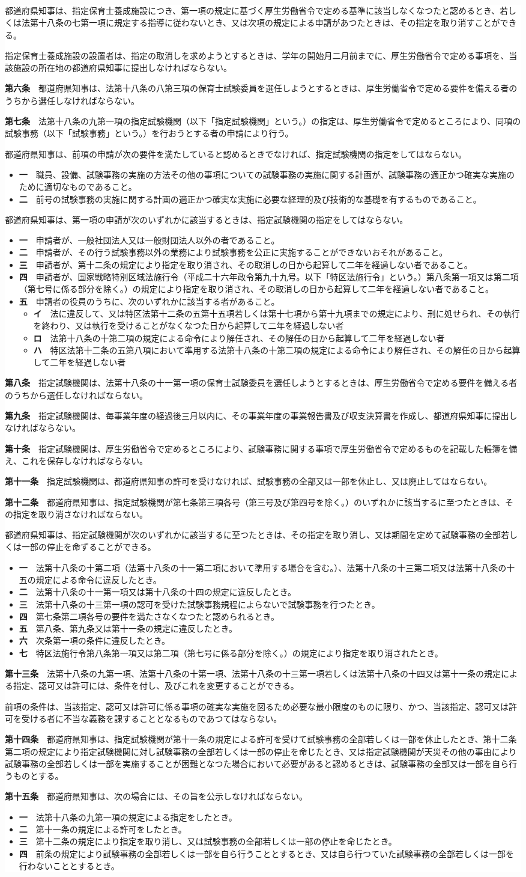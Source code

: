 都道府県知事は、指定保育士養成施設につき、第一項の規定に基づく厚生労働省令で定める基準に該当しなくなつたと認めるとき、若しくは法第十八条の七第一項に規定する指導に従わないとき、又は次項の規定による申請があつたときは、その指定を取り消すことができる。  
  
指定保育士養成施設の設置者は、指定の取消しを求めようとするときは、学年の開始月二月前までに、厚生労働省令で定める事項を、当該施設の所在地の都道府県知事に提出しなければならない。  
  
**第六条**　都道府県知事は、法第十八条の八第三項の保育士試験委員を選任しようとするときは、厚生労働省令で定める要件を備える者のうちから選任しなければならない。  
  
**第七条**　法第十八条の九第一項の指定試験機関（以下「指定試験機関」という。）の指定は、厚生労働省令で定めるところにより、同項の試験事務（以下「試験事務」という。）を行おうとする者の申請により行う。  
  
都道府県知事は、前項の申請が次の要件を満たしていると認めるときでなければ、指定試験機関の指定をしてはならない。  
* **一**　職員、設備、試験事務の実施の方法その他の事項についての試験事務の実施に関する計画が、試験事務の適正かつ確実な実施のために適切なものであること。  
* **二**　前号の試験事務の実施に関する計画の適正かつ確実な実施に必要な経理的及び技術的な基礎を有するものであること。  
  
都道府県知事は、第一項の申請が次のいずれかに該当するときは、指定試験機関の指定をしてはならない。  
* **一**　申請者が、一般社団法人又は一般財団法人以外の者であること。  
* **二**　申請者が、その行う試験事務以外の業務により試験事務を公正に実施することができないおそれがあること。  
* **三**　申請者が、第十二条の規定により指定を取り消され、その取消しの日から起算して二年を経過しない者であること。  
* **四**　申請者が、国家戦略特別区域法施行令（平成二十六年政令第九十九号。以下「特区法施行令」という。）第八条第一項又は第二項（第七号に係る部分を除く。）の規定により指定を取り消され、その取消しの日から起算して二年を経過しない者であること。  
* **五**　申請者の役員のうちに、次のいずれかに該当する者があること。  
	* **イ**　法に違反して、又は特区法第十二条の五第十五項若しくは第十七項から第十九項までの規定により、刑に処せられ、その執行を終わり、又は執行を受けることがなくなつた日から起算して二年を経過しない者  
	* **ロ**　法第十八条の十第二項の規定による命令により解任され、その解任の日から起算して二年を経過しない者  
	* **ハ**　特区法第十二条の五第八項において準用する法第十八条の十第二項の規定による命令により解任され、その解任の日から起算して二年を経過しない者  
  
**第八条**　指定試験機関は、法第十八条の十一第一項の保育士試験委員を選任しようとするときは、厚生労働省令で定める要件を備える者のうちから選任しなければならない。  
  
**第九条**　指定試験機関は、毎事業年度の経過後三月以内に、その事業年度の事業報告書及び収支決算書を作成し、都道府県知事に提出しなければならない。  
  
**第十条**　指定試験機関は、厚生労働省令で定めるところにより、試験事務に関する事項で厚生労働省令で定めるものを記載した帳簿を備え、これを保存しなければならない。  
  
**第十一条**　指定試験機関は、都道府県知事の許可を受けなければ、試験事務の全部又は一部を休止し、又は廃止してはならない。  
  
**第十二条**　都道府県知事は、指定試験機関が第七条第三項各号（第三号及び第四号を除く。）のいずれかに該当するに至つたときは、その指定を取り消さなければならない。  
  
都道府県知事は、指定試験機関が次のいずれかに該当するに至つたときは、その指定を取り消し、又は期間を定めて試験事務の全部若しくは一部の停止を命ずることができる。  
* **一**　法第十八条の十第二項（法第十八条の十一第二項において準用する場合を含む。）、法第十八条の十三第二項又は法第十八条の十五の規定による命令に違反したとき。  
* **二**　法第十八条の十一第一項又は第十八条の十四の規定に違反したとき。  
* **三**　法第十八条の十三第一項の認可を受けた試験事務規程によらないで試験事務を行つたとき。  
* **四**　第七条第二項各号の要件を満たさなくなつたと認められるとき。  
* **五**　第八条、第九条又は第十一条の規定に違反したとき。  
* **六**　次条第一項の条件に違反したとき。  
* **七**　特区法施行令第八条第一項又は第二項（第七号に係る部分を除く。）の規定により指定を取り消されたとき。  
  
**第十三条**　法第十八条の九第一項、法第十八条の十第一項、法第十八条の十三第一項若しくは法第十八条の十四又は第十一条の規定による指定、認可又は許可には、条件を付し、及びこれを変更することができる。  
  
前項の条件は、当該指定、認可又は許可に係る事項の確実な実施を図るため必要な最小限度のものに限り、かつ、当該指定、認可又は許可を受ける者に不当な義務を課することとなるものであつてはならない。  
  
**第十四条**　都道府県知事は、指定試験機関が第十一条の規定による許可を受けて試験事務の全部若しくは一部を休止したとき、第十二条第二項の規定により指定試験機関に対し試験事務の全部若しくは一部の停止を命じたとき、又は指定試験機関が天災その他の事由により試験事務の全部若しくは一部を実施することが困難となつた場合において必要があると認めるときは、試験事務の全部又は一部を自ら行うものとする。  
  
**第十五条**　都道府県知事は、次の場合には、その旨を公示しなければならない。  
* **一**　法第十八条の九第一項の規定による指定をしたとき。  
* **二**　第十一条の規定による許可をしたとき。  
* **三**　第十二条の規定により指定を取り消し、又は試験事務の全部若しくは一部の停止を命じたとき。  
* **四**　前条の規定により試験事務の全部若しくは一部を自ら行うこととするとき、又は自ら行つていた試験事務の全部若しくは一部を行わないこととするとき。  
  